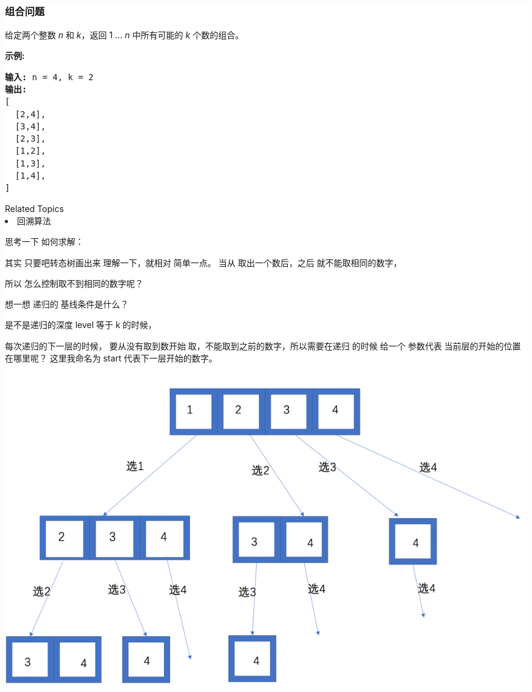 





### 组合问题 
<p>给定两个整数 <em>n</em> 和 <em>k</em>，返回 1 ... <em>n </em>中所有可能的 <em>k</em> 个数的组合。</p>

<p><strong>示例:</strong></p>

<pre><strong>输入:</strong>&nbsp;n = 4, k = 2
<strong>输出:</strong>
[
  [2,4],
  [3,4],
  [2,3],
  [1,2],
  [1,3],
  [1,4],
]</pre>
<div><div>Related Topics</div><div><li>回溯算法</li></div></div>







思考一下 如何求解：  



其实 只要吧转态树画出来 理解一下，就相对 简单一点。 当从 取出一个数后，之后 就不能取相同的数字，

所以 怎么控制取不到相同的数字呢？   



想一想 递归的 基线条件是什么？  

是不是递归的深度 level  等于 k 的时候， 



每次递归的下一层的时候， 要从没有取到数开始 取，不能取到之前的数字，所以需要在递归 的时候 给一个 参数代表 当前层的开始的位置在哪里呢？   这里我命名为 start 代表下一层开始的数字。 



![image-20201110232026262](image/introduction_recursion/image-20201110232026262.png)